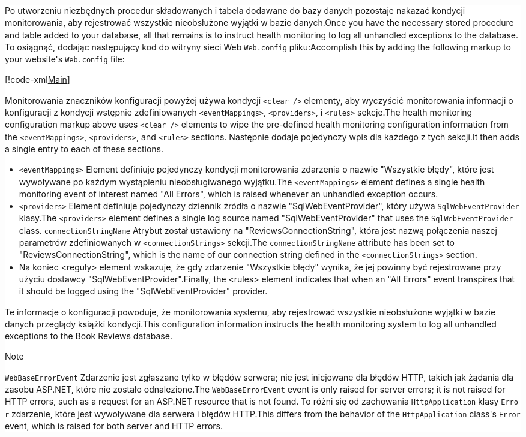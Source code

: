 <span data-ttu-id="b5dc6-154">Po utworzeniu niezbędnych procedur składowanych i tabela dodawane do bazy danych pozostaje nakazać kondycji monitorowania, aby rejestrować wszystkie nieobsłużone wyjątki w bazie danych.</span><span class="sxs-lookup"><span data-stu-id="b5dc6-154">Once you have the necessary stored procedure and table added to your database, all that remains is to instruct health monitoring to log all unhandled exceptions to the database.</span></span> <span data-ttu-id="b5dc6-155">To osiągnąć, dodając następujący kod do witryny sieci Web `Web.config` pliku:</span><span class="sxs-lookup"><span data-stu-id="b5dc6-155">Accomplish this by adding the following markup to your website's `Web.config` file:</span></span>

[!code-xml[Main](logging-error-details-with-asp-net-health-monitoring-cs/samples/sample2.xml)]

<span data-ttu-id="b5dc6-156">Monitorowania znaczników konfiguracji powyżej używa kondycji `<clear />` elementy, aby wyczyścić monitorowania informacji o konfiguracji z kondycji wstępnie zdefiniowanych `<eventMappings>`, `<providers>`, i `<rules>` sekcje.</span><span class="sxs-lookup"><span data-stu-id="b5dc6-156">The health monitoring configuration markup above uses `<clear />` elements to wipe the pre-defined health monitoring configuration information from the `<eventMappings>`, `<providers>`, and `<rules>` sections.</span></span> <span data-ttu-id="b5dc6-157">Następnie dodaje pojedynczy wpis dla każdego z tych sekcji.</span><span class="sxs-lookup"><span data-stu-id="b5dc6-157">It then adds a single entry to each of these sections.</span></span>

- <span data-ttu-id="b5dc6-158">`<eventMappings>` Element definiuje pojedynczy kondycji monitorowania zdarzenia o nazwie "Wszystkie błędy", które jest wywoływane po każdym wystąpieniu nieobsługiwanego wyjątku.</span><span class="sxs-lookup"><span data-stu-id="b5dc6-158">The `<eventMappings>` element defines a single health monitoring event of interest named "All Errors", which is raised whenever an unhandled exception occurs.</span></span>
- <span data-ttu-id="b5dc6-159">`<providers>` Element definiuje pojedynczy dziennik źródła o nazwie "SqlWebEventProvider", który używa `SqlWebEventProvider` klasy.</span><span class="sxs-lookup"><span data-stu-id="b5dc6-159">The `<providers>` element defines a single log source named "SqlWebEventProvider" that uses the `SqlWebEventProvider` class.</span></span> <span data-ttu-id="b5dc6-160">`connectionStringName` Atrybut został ustawiony na "ReviewsConnectionString", która jest nazwą połączenia naszej parametrów zdefiniowanych w `<connectionStrings>` sekcji.</span><span class="sxs-lookup"><span data-stu-id="b5dc6-160">The `connectionStringName` attribute has been set to "ReviewsConnectionString", which is the name of our connection string defined in the `<connectionStrings>` section.</span></span>
- <span data-ttu-id="b5dc6-161">Na koniec &lt;reguły&gt; element wskazuje, że gdy zdarzenie "Wszystkie błędy" wynika, że jej powinny być rejestrowane przy użyciu dostawcy "SqlWebEventProvider".</span><span class="sxs-lookup"><span data-stu-id="b5dc6-161">Finally, the &lt;rules&gt; element indicates that when an "All Errors" event transpires that it should be logged using the "SqlWebEventProvider" provider.</span></span>

<span data-ttu-id="b5dc6-162">Te informacje o konfiguracji powoduje, że monitorowania systemu, aby rejestrować wszystkie nieobsłużone wyjątki w bazie danych przeglądy książki kondycji.</span><span class="sxs-lookup"><span data-stu-id="b5dc6-162">This configuration information instructs the health monitoring system to log all unhandled exceptions to the Book Reviews database.</span></span>

> [!NOTE]
> <span data-ttu-id="b5dc6-163">`WebBaseErrorEvent` Zdarzenie jest zgłaszane tylko w błędów serwera; nie jest inicjowane dla błędów HTTP, takich jak żądania dla zasobu ASP.NET, które nie zostało odnalezione.</span><span class="sxs-lookup"><span data-stu-id="b5dc6-163">The `WebBaseErrorEvent` event is only raised for server errors; it is not raised for HTTP errors, such as a request for an ASP.NET resource that is not found.</span></span> <span data-ttu-id="b5dc6-164">To różni się od zachowania `HttpApplication` klasy `Error` zdarzenie, które jest wywoływane dla serwera i błędów HTTP.</span><span class="sxs-lookup"><span data-stu-id="b5dc6-164">This differs from the behavior of the `HttpApplication` class's `Error` event, which is raised for both server and HTTP errors.</span></span>
